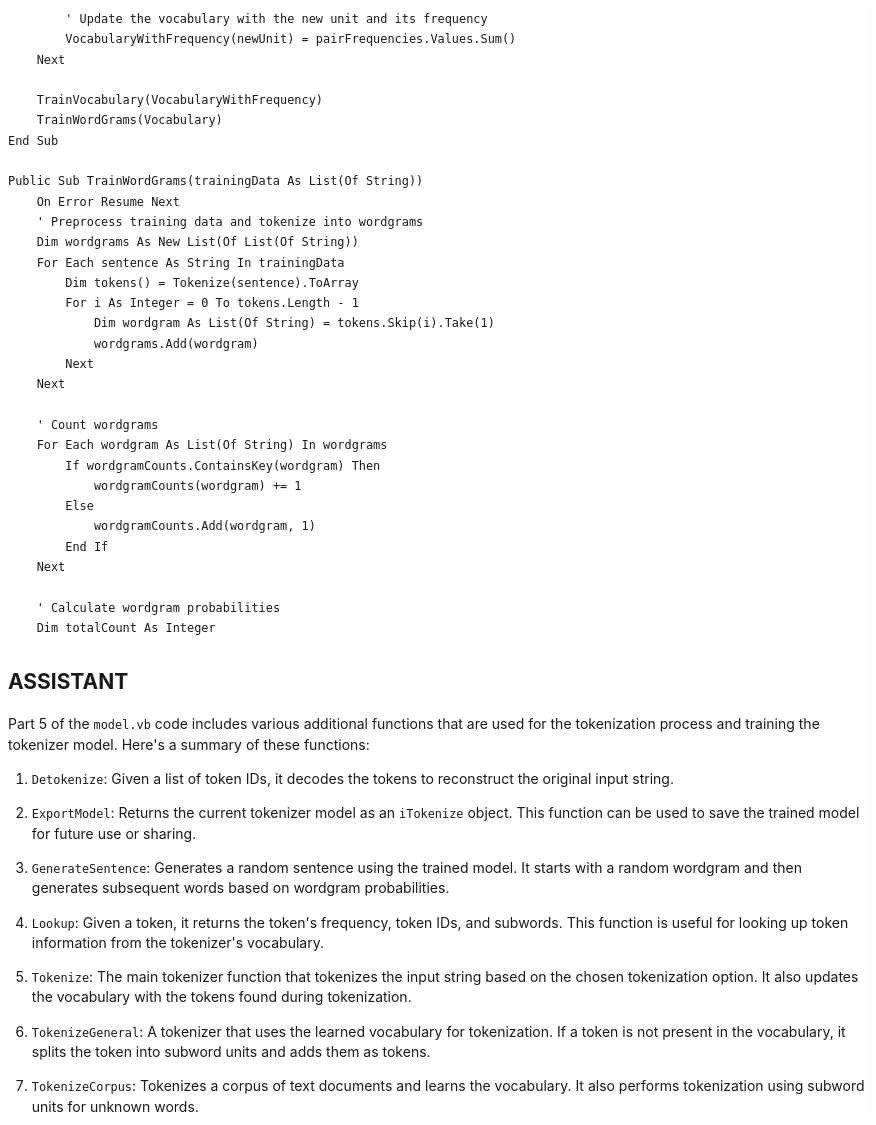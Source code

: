             ' Update the vocabulary with the new unit and its frequency
            VocabularyWithFrequency(newUnit) = pairFrequencies.Values.Sum()
        Next

        TrainVocabulary(VocabularyWithFrequency)
        TrainWordGrams(Vocabulary)
    End Sub

    Public Sub TrainWordGrams(trainingData As List(Of String))
        On Error Resume Next
        ' Preprocess training data and tokenize into wordgrams
        Dim wordgrams As New List(Of List(Of String))
        For Each sentence As String In trainingData
            Dim tokens() = Tokenize(sentence).ToArray
            For i As Integer = 0 To tokens.Length - 1
                Dim wordgram As List(Of String) = tokens.Skip(i).Take(1)
                wordgrams.Add(wordgram)
            Next
        Next

        ' Count wordgrams
        For Each wordgram As List(Of String) In wordgrams
            If wordgramCounts.ContainsKey(wordgram) Then
                wordgramCounts(wordgram) += 1
            Else
                wordgramCounts.Add(wordgram, 1)
            End If
        Next

        ' Calculate wordgram probabilities
        Dim totalCount As Integer

## ASSISTANT
Part 5 of the `model.vb` code includes various additional functions that are used for the tokenization process and training the tokenizer model. Here's a summary of these functions:

1. `Detokenize`: Given a list of token IDs, it decodes the tokens to reconstruct the original input string.

2. `ExportModel`: Returns the current tokenizer model as an `iTokenize` object. This function can be used to save the trained model for future use or sharing.

3. `GenerateSentence`: Generates a random sentence using the trained model. It starts with a random wordgram and then generates subsequent words based on wordgram probabilities.

4. `Lookup`: Given a token, it returns the token's frequency, token IDs, and subwords. This function is useful for looking up token information from the tokenizer's vocabulary.

5. `Tokenize`: The main tokenizer function that tokenizes the input string based on the chosen tokenization option. It also updates the vocabulary with the tokens found during tokenization.

6. `TokenizeGeneral`: A tokenizer that uses the learned vocabulary for tokenization. If a token is not present in the vocabulary, it splits the token into subword units and adds them as tokens.

7. `TokenizeCorpus`: Tokenizes a corpus of text documents and learns the vocabulary. It also performs tokenization using subword units for unknown words.
